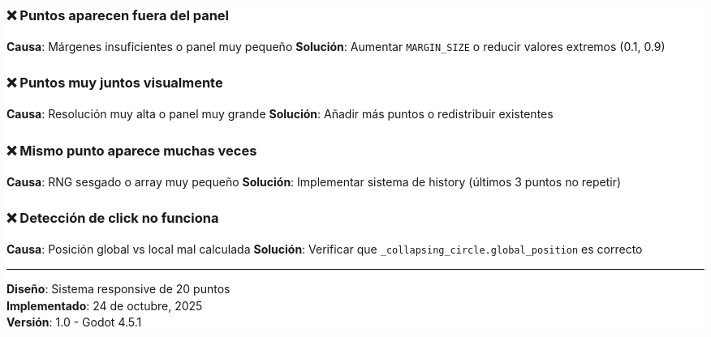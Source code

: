 ### ❌ Puntos aparecen fuera del panel
**Causa**: Márgenes insuficientes o panel muy pequeño
**Solución**: Aumentar `MARGIN_SIZE` o reducir valores extremos (0.1, 0.9)

### ❌ Puntos muy juntos visualmente
**Causa**: Resolución muy alta o panel muy grande
**Solución**: Añadir más puntos o redistribuir existentes

### ❌ Mismo punto aparece muchas veces
**Causa**: RNG sesgado o array muy pequeño
**Solución**: Implementar sistema de history (últimos 3 puntos no repetir)

### ❌ Detección de click no funciona
**Causa**: Posición global vs local mal calculada
**Solución**: Verificar que `_collapsing_circle.global_position` es correcto

---

**Diseño**: Sistema responsive de 20 puntos  
**Implementado**: 24 de octubre, 2025  
**Versión**: 1.0 - Godot 4.5.1
